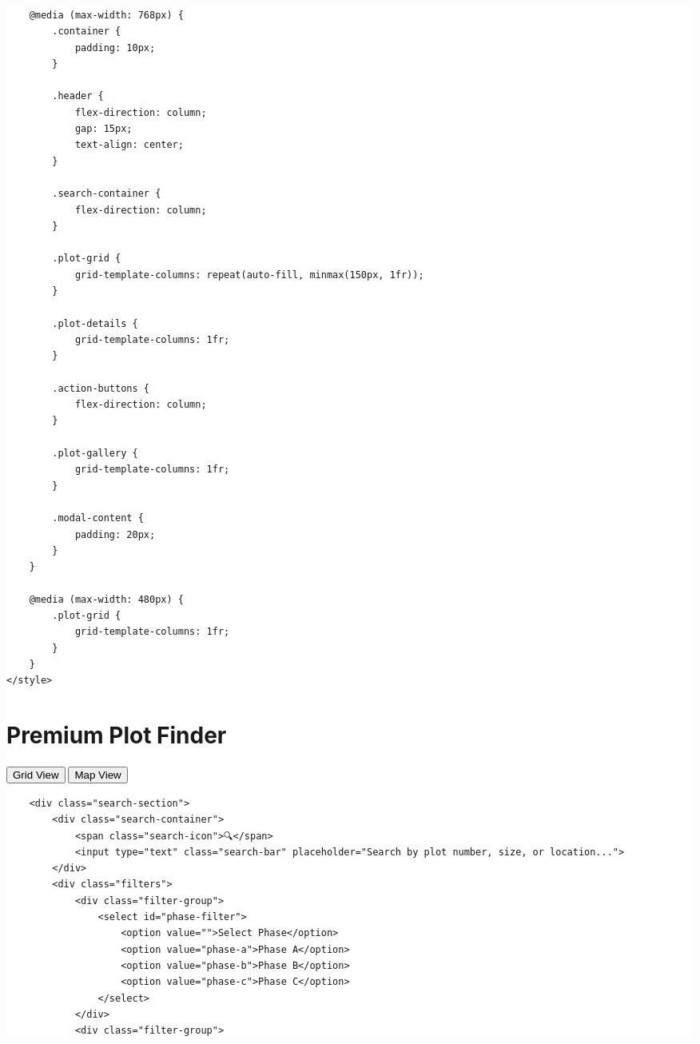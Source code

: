         @media (max-width: 768px) {
            .container {
                padding: 10px;
            }

            .header {
                flex-direction: column;
                gap: 15px;
                text-align: center;
            }

            .search-container {
                flex-direction: column;
            }

            .plot-grid {
                grid-template-columns: repeat(auto-fill, minmax(150px, 1fr));
            }

            .plot-details {
                grid-template-columns: 1fr;
            }

            .action-buttons {
                flex-direction: column;
            }

            .plot-gallery {
                grid-template-columns: 1fr;
            }

            .modal-content {
                padding: 20px;
            }
        }

        @media (max-width: 480px) {
            .plot-grid {
                grid-template-columns: 1fr;
            }
        }
    </style>
</head>
<body>
    <div class="container">
        <div class="header">
            <h1>Premium Plot Finder</h1>
            <div class="view-toggle">
                <button class="view-button active" data-view="grid">Grid View</button>
                <button class="view-button" data-view="map">Map View</button>
            </div>
        </div>

        <div class="search-section">
            <div class="search-container">
                <span class="search-icon">🔍</span>
                <input type="text" class="search-bar" placeholder="Search by plot number, size, or location...">
            </div>
            <div class="filters">
                <div class="filter-group">
                    <select id="phase-filter">
                        <option value="">Select Phase</option>
                        <option value="phase-a">Phase A</option>
                        <option value="phase-b">Phase B</option>
                        <option value="phase-c">Phase C</option>
                    </select>
                </div>
                <div class="filter-group">